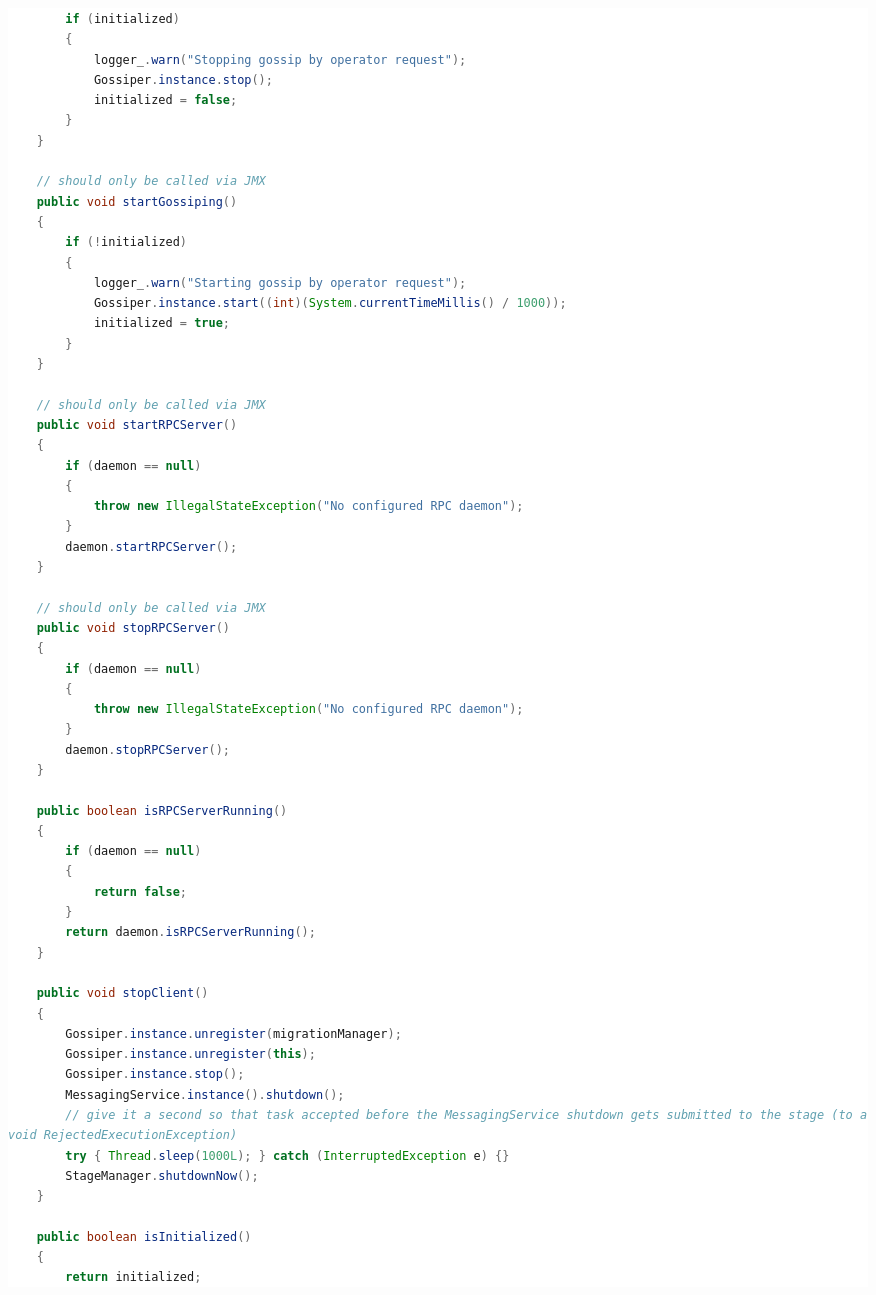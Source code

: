 ```java
        if (initialized)
        {
            logger_.warn("Stopping gossip by operator request");
            Gossiper.instance.stop();
            initialized = false;
        }
    }

    // should only be called via JMX
    public void startGossiping()
    {
        if (!initialized)
        {
            logger_.warn("Starting gossip by operator request");
            Gossiper.instance.start((int)(System.currentTimeMillis() / 1000));
            initialized = true;
        }
    }

    // should only be called via JMX
    public void startRPCServer()
    {
        if (daemon == null)
        {
            throw new IllegalStateException("No configured RPC daemon");
        }
        daemon.startRPCServer();
    }

    // should only be called via JMX
    public void stopRPCServer()
    {
        if (daemon == null)
        {
            throw new IllegalStateException("No configured RPC daemon");
        }
        daemon.stopRPCServer();
    }

    public boolean isRPCServerRunning()
    {
        if (daemon == null)
        {
            return false;
        }
        return daemon.isRPCServerRunning();
    }

    public void stopClient()
    {
        Gossiper.instance.unregister(migrationManager);
        Gossiper.instance.unregister(this);
        Gossiper.instance.stop();
        MessagingService.instance().shutdown();
        // give it a second so that task accepted before the MessagingService shutdown gets submitted to the stage (to avoid RejectedExecutionException)
        try { Thread.sleep(1000L); } catch (InterruptedException e) {}
        StageManager.shutdownNow();
    }
    
    public boolean isInitialized() 
    { 
        return initialized; 
```